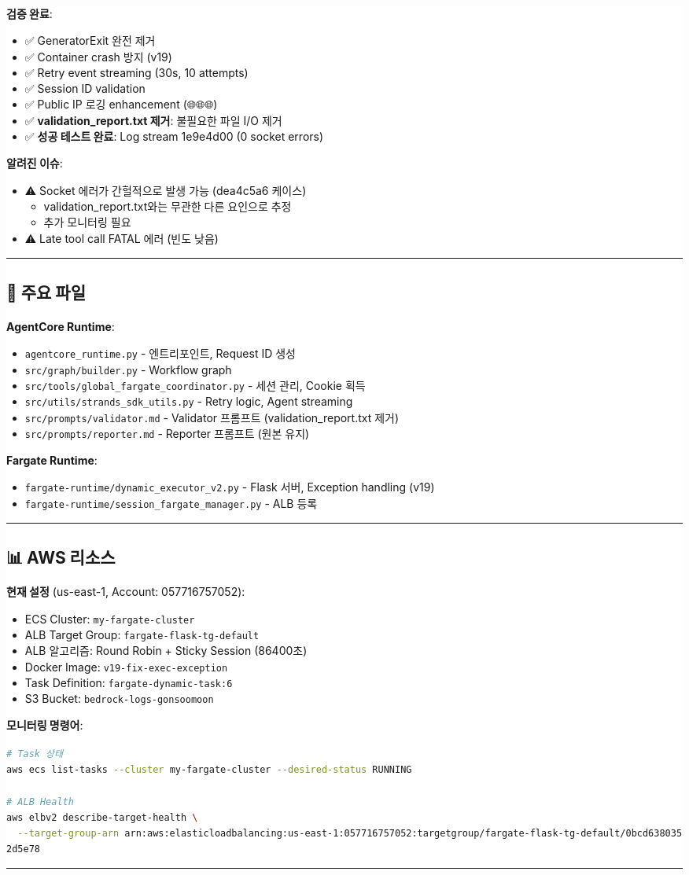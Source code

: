 **검증 완료**:
- ✅ GeneratorExit 완전 제거
- ✅ Container crash 방지 (v19)
- ✅ Retry event streaming (30s, 10 attempts)
- ✅ Session ID validation
- ✅ Public IP 로깅 enhancement (🌐🌐🌐)
- ✅ **validation_report.txt 제거**: 불필요한 파일 I/O 제거
- ✅ **성공 테스트 완료**: Log stream 1e9e4d00 (0 socket errors)

**알려진 이슈**:
- ⚠️ Socket 에러가 간헐적으로 발생 가능 (dea4c5a6 케이스)
  - validation_report.txt와는 무관한 다른 요인으로 추정
  - 추가 모니터링 필요
- ⚠️ Late tool call FATAL 에러 (빈도 낮음)

---

## 🔧 주요 파일

**AgentCore Runtime**:
- `agentcore_runtime.py` - 엔트리포인트, Request ID 생성
- `src/graph/builder.py` - Workflow graph
- `src/tools/global_fargate_coordinator.py` - 세션 관리, Cookie 획득
- `src/utils/strands_sdk_utils.py` - Retry logic, Agent streaming
- `src/prompts/validator.md` - Validator 프롬프트 (validation_report.txt 제거)
- `src/prompts/reporter.md` - Reporter 프롬프트 (원본 유지)

**Fargate Runtime**:
- `fargate-runtime/dynamic_executor_v2.py` - Flask 서버, Exception handling (v19)
- `fargate-runtime/session_fargate_manager.py` - ALB 등록

---

## 📊 AWS 리소스

**현재 설정** (us-east-1, Account: 057716757052):
- ECS Cluster: `my-fargate-cluster`
- ALB Target Group: `fargate-flask-tg-default`
- ALB 알고리즘: Round Robin + Sticky Session (86400초)
- Docker Image: `v19-fix-exec-exception`
- Task Definition: `fargate-dynamic-task:6`
- S3 Bucket: `bedrock-logs-gonsoomoon`

**모니터링 명령어**:
```bash
# Task 상태
aws ecs list-tasks --cluster my-fargate-cluster --desired-status RUNNING

# ALB Health
aws elbv2 describe-target-health \
  --target-group-arn arn:aws:elasticloadbalancing:us-east-1:057716757052:targetgroup/fargate-flask-tg-default/0bcd6380352d5e78
```

---